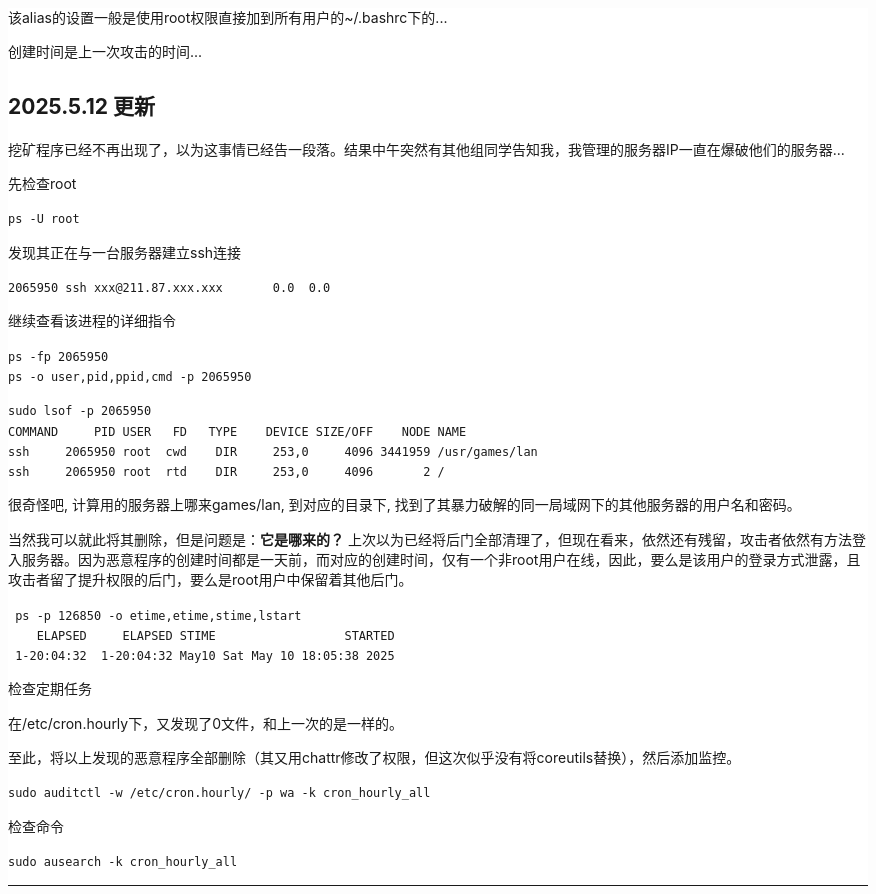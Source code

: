 该alias的设置一般是使用root权限直接加到所有用户的~/.bashrc下的...

创建时间是上一次攻击的时间...

## 2025.5.12 更新

挖矿程序已经不再出现了，以为这事情已经告一段落。结果中午突然有其他组同学告知我，我管理的服务器IP一直在爆破他们的服务器...

先检查root

~~~
ps -U root
~~~

发现其正在与一台服务器建立ssh连接

~~~
2065950 ssh xxx@211.87.xxx.xxx       0.0  0.0
~~~

继续查看该进程的详细指令

~~~
ps -fp 2065950
ps -o user,pid,ppid,cmd -p 2065950
~~~

~~~
sudo lsof -p 2065950
COMMAND     PID USER   FD   TYPE    DEVICE SIZE/OFF    NODE NAME
ssh     2065950 root  cwd    DIR     253,0     4096 3441959 /usr/games/lan
ssh     2065950 root  rtd    DIR     253,0     4096       2 /
~~~

很奇怪吧, 计算用的服务器上哪来games/lan, 到对应的目录下, 找到了其暴力破解的同一局域网下的其他服务器的用户名和密码。

当然我可以就此将其删除，但是问题是：**它是哪来的？** 上次以为已经将后门全部清理了，但现在看来，依然还有残留，攻击者依然有方法登入服务器。因为恶意程序的创建时间都是一天前，而对应的创建时间，仅有一个非root用户在线，因此，要么是该用户的登录方式泄露，且攻击者留了提升权限的后门，要么是root用户中保留着其他后门。

~~~
 ps -p 126850 -o etime,etime,stime,lstart
    ELAPSED     ELAPSED STIME                  STARTED
 1-20:04:32  1-20:04:32 May10 Sat May 10 18:05:38 2025
~~~

检查定期任务

在/etc/cron.hourly下，又发现了0文件，和上一次的是一样的。

至此，将以上发现的恶意程序全部删除（其又用chattr修改了权限，但这次似乎没有将coreutils替换），然后添加监控。

~~~
sudo auditctl -w /etc/cron.hourly/ -p wa -k cron_hourly_all
~~~

检查命令

~~~
sudo ausearch -k cron_hourly_all
~~~

---

